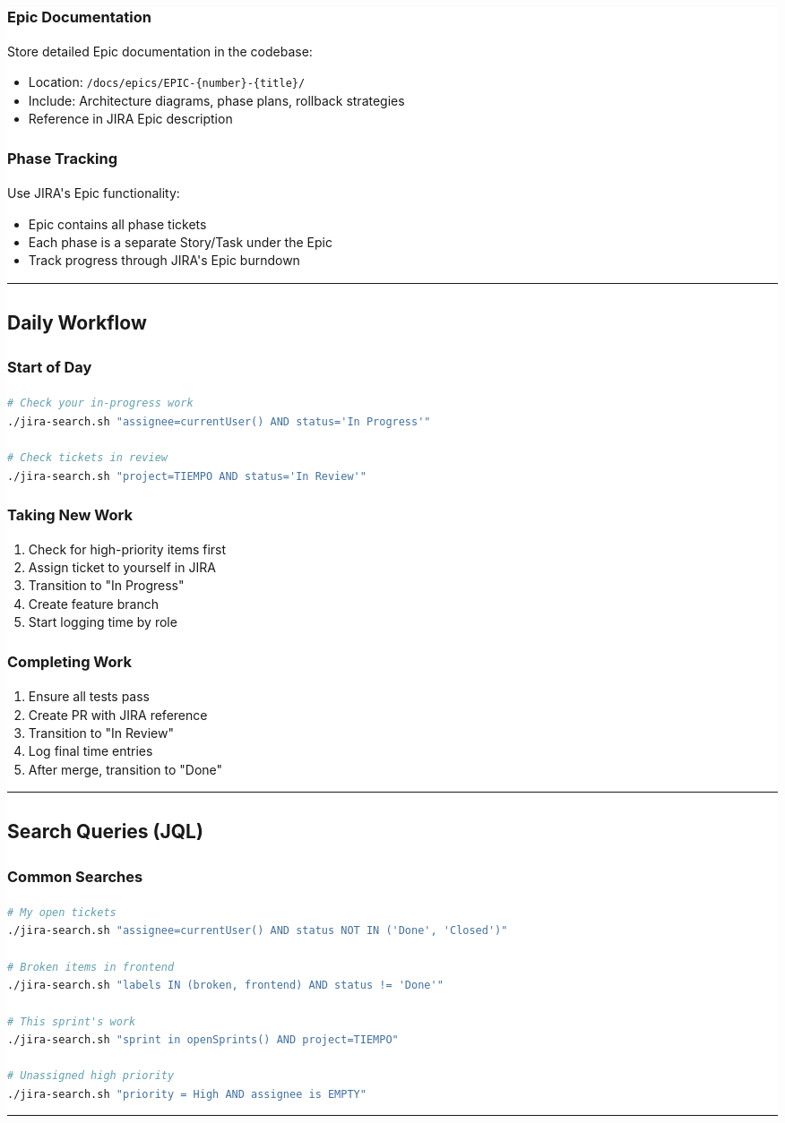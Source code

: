 ### Epic Documentation
Store detailed Epic documentation in the codebase:
- Location: `/docs/epics/EPIC-{number}-{title}/`
- Include: Architecture diagrams, phase plans, rollback strategies
- Reference in JIRA Epic description

### Phase Tracking
Use JIRA's Epic functionality:
- Epic contains all phase tickets
- Each phase is a separate Story/Task under the Epic
- Track progress through JIRA's Epic burndown

---

## Daily Workflow

### Start of Day
```bash
# Check your in-progress work
./jira-search.sh "assignee=currentUser() AND status='In Progress'"

# Check tickets in review
./jira-search.sh "project=TIEMPO AND status='In Review'"
```

### Taking New Work
1. Check for high-priority items first
2. Assign ticket to yourself in JIRA
3. Transition to "In Progress"
4. Create feature branch
5. Start logging time by role

### Completing Work
1. Ensure all tests pass
2. Create PR with JIRA reference
3. Transition to "In Review"
4. Log final time entries
5. After merge, transition to "Done"

---

## Search Queries (JQL)

### Common Searches
```bash
# My open tickets
./jira-search.sh "assignee=currentUser() AND status NOT IN ('Done', 'Closed')"

# Broken items in frontend
./jira-search.sh "labels IN (broken, frontend) AND status != 'Done'"

# This sprint's work
./jira-search.sh "sprint in openSprints() AND project=TIEMPO"

# Unassigned high priority
./jira-search.sh "priority = High AND assignee is EMPTY"
```

---